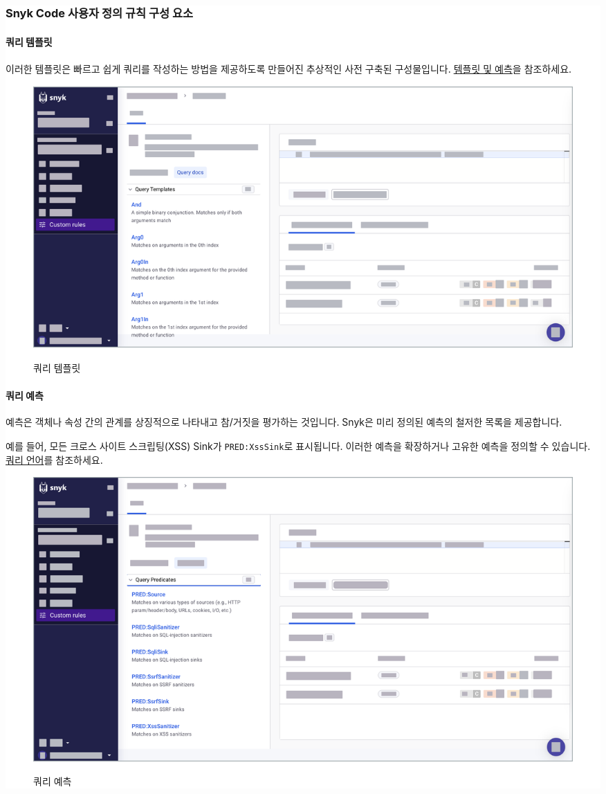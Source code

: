 ### Snyk Code 사용자 정의 규칙 구성 요소

#### 쿼리 템플릿

이러한 템플릿은 빠르고 쉽게 쿼리를 작성하는 방법을 제공하도록 만들어진 추상적인 사전 구축된 구성물입니다. [템플릿 및 예측](templates-and-predicates.md)을 참조하세요.

<figure><img src="../../../.gitbook/assets/query templates.png" alt="쿼리 템플릿"><figcaption><p>쿼리 템플릿</p></figcaption></figure>

#### 쿼리 예측

예측은 객체나 속성 간의 관계를 상징적으로 나타내고 참/거짓을 평가하는 것입니다. Snyk은 미리 정의된 예측의 철저한 목록을 제공합니다.&#x20;

예를 들어, 모든 크로스 사이트 스크립팅(XSS) Sink가 `PRED:XssSink`로 표시됩니다. 이러한 예측을 확장하거나 고유한 예측을 정의할 수 있습니다. [쿼리 언어](./#the-query-language)를 참조하세요.

<figure><img src="../../../.gitbook/assets/query predicates.png" alt="쿼리 예측 요약"><figcaption><p>쿼리 예측</p></figcaption></figure>

